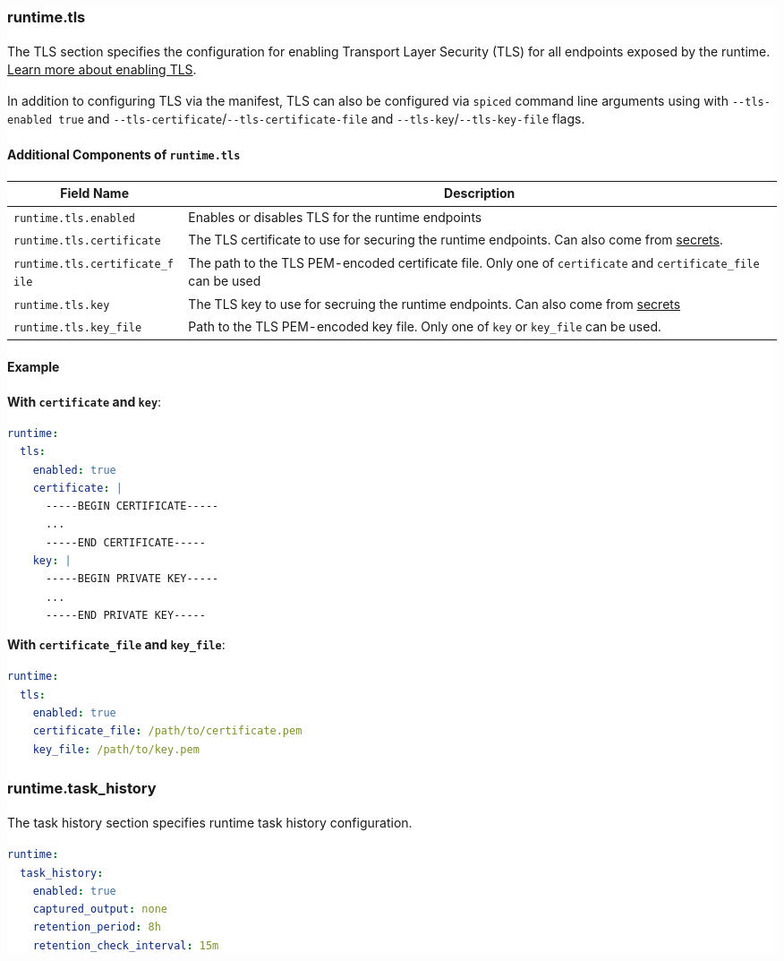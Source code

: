 ### runtime.tls

The TLS section specifies the configuration for enabling Transport Layer Security (TLS) for all endpoints exposed by the runtime. [Learn more about enabling TLS](/api/tls).

In addition to configuring TLS via the manifest, TLS can also be configured via `spiced` command line arguments using with `--tls-enabled true` and `--tls-certificate`/`--tls-certificate-file` and `--tls-key`/`--tls-key-file` flags.

#### Additional Components of `runtime.tls`

| Field Name                     | Description                                                                                                             |
| ------------------------------ | ----------------------------------------------------------------------------------------------------------------------- |
| `runtime.tls.enabled`          | Enables or disables TLS for the runtime endpoints                                                                       |
| `runtime.tls.certificate`      | The TLS certificate to use for securing the runtime endpoints. Can also come from [secrets](/components/secret-stores). |
| `runtime.tls.certificate_file` | The path to the TLS PEM-encoded certificate file. Only one of `certificate` and `certificate_file` can be used          |
| `runtime.tls.key`              | The TLS key to use for secruing the runtime endpoints. Can also come from [secrets](/components/secret-stores)          |
| `runtime.tls.key_file`         | Path to the TLS PEM-encoded key file. Only one of `key` or `key_file` can be used.                                      |

#### Example

**With `certificate` and `key`**:

```yaml
runtime:
  tls:
    enabled: true
    certificate: |
      -----BEGIN CERTIFICATE-----
      ...
      -----END CERTIFICATE-----
    key: |
      -----BEGIN PRIVATE KEY-----
      ...
      -----END PRIVATE KEY-----
```

**With `certificate_file` and `key_file`**:

```yaml
runtime:
  tls:
    enabled: true
    certificate_file: /path/to/certificate.pem
    key_file: /path/to/key.pem
```

### runtime.task_history

The task history section specifies runtime task history configuration.

```yaml
runtime:
  task_history:
    enabled: true
    captured_output: none
    retention_period: 8h
    retention_check_interval: 15m
```
